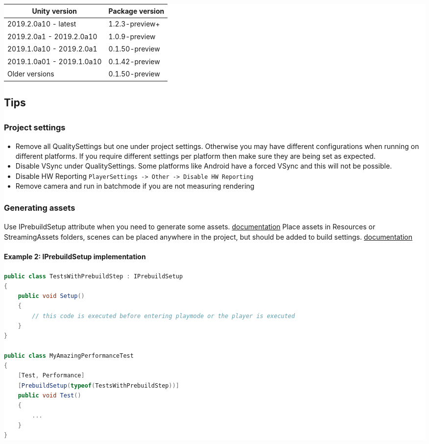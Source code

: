 | Unity version             | Package version |
| ------------------------- | --------------- |
| 2019.2.0a10 - latest      | 1.2.3-preview+   |
| 2019.2.0a1 - 2019.2.0a10  | 1.0.9-preview   |
| 2019.1.0a10 - 2019.2.0a1  | 0.1.50-preview  |
| 2019.1.0a01 - 2019.1.0a10 | 0.1.42-preview  |
| Older versions            | 0.1.50-preview  |

## Tips

### Project settings

- Remove all QualitySettings but one under project settings. Otherwise you may have different configurations when running on different platforms. If you require different settings per platform then make sure they are being set as expected.
- Disable VSync under QualitySettings. Some platforms like Android have a forced VSync and this will not be possible.
- Disable HW Reporting `PlayerSettings -> Other -> Disable HW Reporting`
- Remove camera and run in batchmode if you are not measuring rendering

### Generating assets

Use IPrebuildSetup attribute when you need to generate some assets. [documentation](https://docs.unity3d.com/Manual/PlaymodeTestFramework.html)
Place assets in Resources or StreamingAssets folders, scenes can be placed anywhere in the project, but should be added to build settings. [documentation](https://docs.unity3d.com/Manual/SpecialFolders.html)

#### Example 2: IPrebuildSetup implementation

``` csharp
public class TestsWithPrebuildStep : IPrebuildSetup
{
    public void Setup()
    {
        // this code is executed before entering playmode or the player is executed
    }
}

public class MyAmazingPerformanceTest
{
    [Test, Performance]
    [PrebuildSetup(typeof(TestsWithPrebuildStep))]
    public void Test()
    {
        ...
    }
}
```
